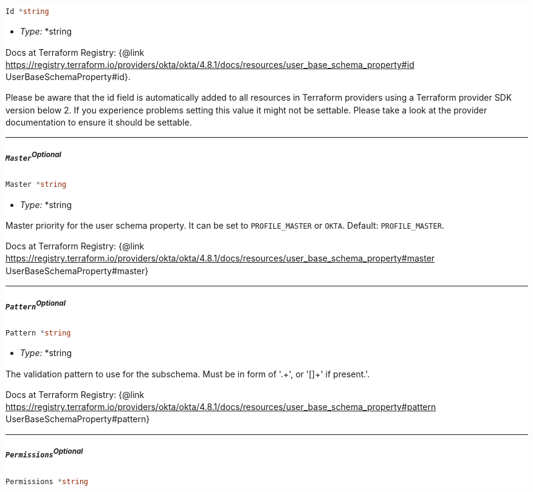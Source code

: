 ```go
Id *string
```

- *Type:* *string

Docs at Terraform Registry: {@link https://registry.terraform.io/providers/okta/okta/4.8.1/docs/resources/user_base_schema_property#id UserBaseSchemaProperty#id}.

Please be aware that the id field is automatically added to all resources in Terraform providers using a Terraform provider SDK version below 2.
If you experience problems setting this value it might not be settable. Please take a look at the provider documentation to ensure it should be settable.

---

##### `Master`<sup>Optional</sup> <a name="Master" id="@cdktf/provider-okta.userBaseSchemaProperty.UserBaseSchemaPropertyConfig.property.master"></a>

```go
Master *string
```

- *Type:* *string

Master priority for the user schema property. It can be set to `PROFILE_MASTER` or `OKTA`. Default: `PROFILE_MASTER`.

Docs at Terraform Registry: {@link https://registry.terraform.io/providers/okta/okta/4.8.1/docs/resources/user_base_schema_property#master UserBaseSchemaProperty#master}

---

##### `Pattern`<sup>Optional</sup> <a name="Pattern" id="@cdktf/provider-okta.userBaseSchemaProperty.UserBaseSchemaPropertyConfig.property.pattern"></a>

```go
Pattern *string
```

- *Type:* *string

The validation pattern to use for the subschema. Must be in form of '.+', or '[<pattern>]+' if present.'.

Docs at Terraform Registry: {@link https://registry.terraform.io/providers/okta/okta/4.8.1/docs/resources/user_base_schema_property#pattern UserBaseSchemaProperty#pattern}

---

##### `Permissions`<sup>Optional</sup> <a name="Permissions" id="@cdktf/provider-okta.userBaseSchemaProperty.UserBaseSchemaPropertyConfig.property.permissions"></a>

```go
Permissions *string
```
